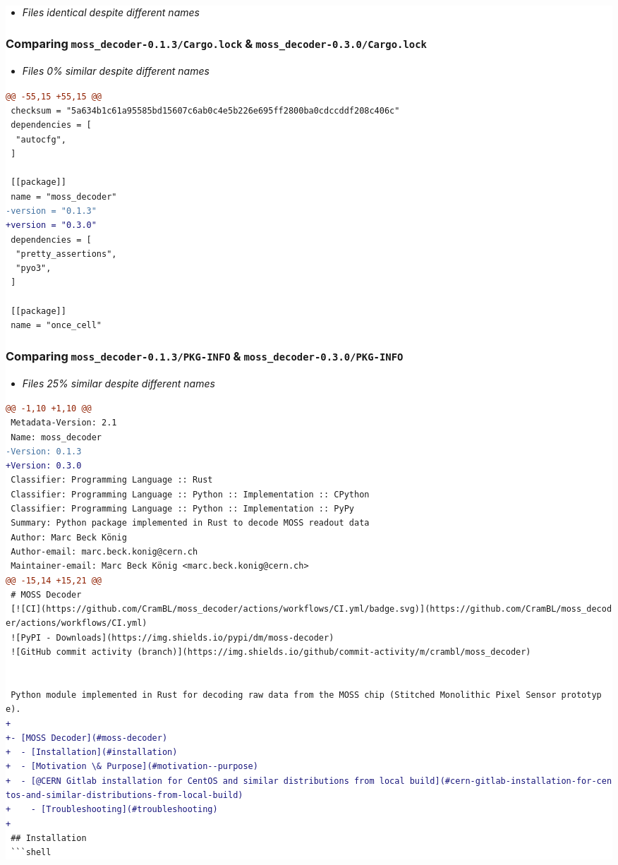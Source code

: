  * *Files identical despite different names*

### Comparing `moss_decoder-0.1.3/Cargo.lock` & `moss_decoder-0.3.0/Cargo.lock`

 * *Files 0% similar despite different names*

```diff
@@ -55,15 +55,15 @@
 checksum = "5a634b1c61a95585bd15607c6ab0c4e5b226e695ff2800ba0cdccddf208c406c"
 dependencies = [
  "autocfg",
 ]
 
 [[package]]
 name = "moss_decoder"
-version = "0.1.3"
+version = "0.3.0"
 dependencies = [
  "pretty_assertions",
  "pyo3",
 ]
 
 [[package]]
 name = "once_cell"
```

### Comparing `moss_decoder-0.1.3/PKG-INFO` & `moss_decoder-0.3.0/PKG-INFO`

 * *Files 25% similar despite different names*

```diff
@@ -1,10 +1,10 @@
 Metadata-Version: 2.1
 Name: moss_decoder
-Version: 0.1.3
+Version: 0.3.0
 Classifier: Programming Language :: Rust
 Classifier: Programming Language :: Python :: Implementation :: CPython
 Classifier: Programming Language :: Python :: Implementation :: PyPy
 Summary: Python package implemented in Rust to decode MOSS readout data
 Author: Marc Beck König
 Author-email: marc.beck.konig@cern.ch
 Maintainer-email: Marc Beck König <marc.beck.konig@cern.ch>
@@ -15,14 +15,21 @@
 # MOSS Decoder
 [![CI](https://github.com/CramBL/moss_decoder/actions/workflows/CI.yml/badge.svg)](https://github.com/CramBL/moss_decoder/actions/workflows/CI.yml)
 ![PyPI - Downloads](https://img.shields.io/pypi/dm/moss-decoder)
 ![GitHub commit activity (branch)](https://img.shields.io/github/commit-activity/m/crambl/moss_decoder)
 
 
 Python module implemented in Rust for decoding raw data from the MOSS chip (Stitched Monolithic Pixel Sensor prototype).
+
+- [MOSS Decoder](#moss-decoder)
+  - [Installation](#installation)
+  - [Motivation \& Purpose](#motivation--purpose)
+  - [@CERN Gitlab installation for CentOS and similar distributions from local build](#cern-gitlab-installation-for-centos-and-similar-distributions-from-local-build)
+    - [Troubleshooting](#troubleshooting)
+
 ## Installation
 ```shell
```